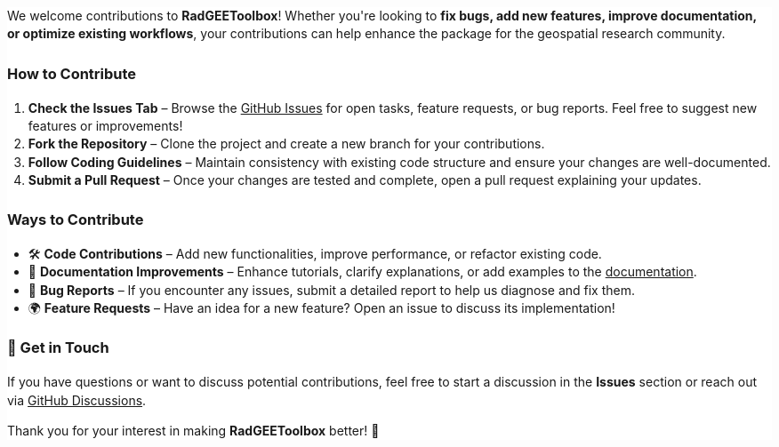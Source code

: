We welcome contributions to **RadGEEToolbox**! Whether you're looking to **fix bugs, add new features, improve documentation, or optimize existing workflows**, your contributions can help enhance the package for the geospatial research community.

### How to Contribute  
1. **Check the Issues Tab** – Browse the [GitHub Issues](https://github.com/radwinskis/RadGEEToolbox/issues) for open tasks, feature requests, or bug reports. Feel free to suggest new features or improvements!  
2. **Fork the Repository** – Clone the project and create a new branch for your contributions.  
3. **Follow Coding Guidelines** – Maintain consistency with existing code structure and ensure your changes are well-documented.  
4. **Submit a Pull Request** – Once your changes are tested and complete, open a pull request explaining your updates.  

### Ways to Contribute  
- 🛠️ **Code Contributions** – Add new functionalities, improve performance, or refactor existing code.  
- 📖 **Documentation Improvements** – Enhance tutorials, clarify explanations, or add examples to the [documentation](https://radgeetoolbox.readthedocs.io/en/latest/).  
- 🐛 **Bug Reports** – If you encounter any issues, submit a detailed report to help us diagnose and fix them.  
- 🌍 **Feature Requests** – Have an idea for a new feature? Open an issue to discuss its implementation!  

### 💬 Get in Touch  
If you have questions or want to discuss potential contributions, feel free to start a discussion in the **Issues** section or reach out via [GitHub Discussions](https://github.com/radwinskis/RadGEEToolbox/discussions).

Thank you for your interest in making **RadGEEToolbox** better! 🚀

